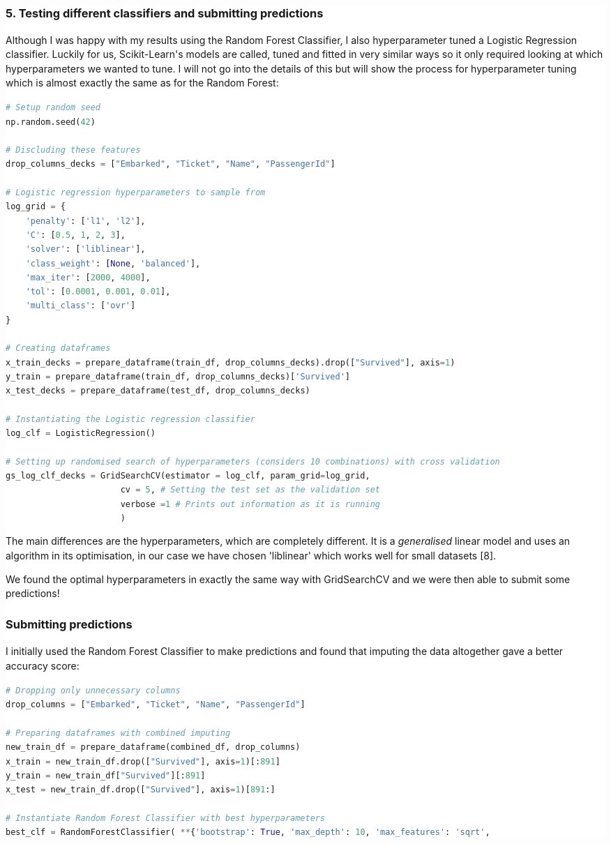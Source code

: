 ### 5. Testing different classifiers and submitting predictions

Although I was happy with my results using the Random Forest Classifier, I also hyperparameter tuned a Logistic Regression classifier. Luckily for us, Scikit-Learn's models are called, tuned and fitted in very similar ways so it only required looking at which hyperparameters we wanted to tune. I will not go into the details of this but will show the process for hyperparameter tuning which is almost exactly the same as for the Random Forest:

```python
# Setup random seed 
np.random.seed(42)

# Discluding these features
drop_columns_decks = ["Embarked", "Ticket", "Name", "PassengerId"]

# Logistic regression hyperparameters to sample from 
log_grid = {
    'penalty': ['l1', 'l2'],
    'C': [0.5, 1, 2, 3],
    'solver': ['liblinear'],
    'class_weight': [None, 'balanced'],
    'max_iter': [2000, 4000],
    'tol': [0.0001, 0.001, 0.01],
    'multi_class': ['ovr']
}

# Creating dataframes
x_train_decks = prepare_dataframe(train_df, drop_columns_decks).drop(["Survived"], axis=1)
y_train = prepare_dataframe(train_df, drop_columns_decks)['Survived']
x_test_decks = prepare_dataframe(test_df, drop_columns_decks)

# Instantiating the Logistic regression classifier
log_clf = LogisticRegression()

# Setting up randomised search of hyperparameters (considers 10 combinations) with cross validation
gs_log_clf_decks = GridSearchCV(estimator = log_clf, param_grid=log_grid,
                       cv = 5, # Setting the test set as the validation set
                       verbose =1 # Prints out information as it is running
                       )
```
The main differences are the hyperparameters, which are completely different. It is a *generalised* linear model and uses an algorithm in its optimisation, in our case we have chosen 'liblinear' which works well for small datasets [8]. 

We found the optimal hyperparameters in exactly the same way with GridSearchCV and we were then able to submit some predictions!

### Submitting predictions

I initially used the Random Forest Classifier to make predictions and found that imputing the data altogether gave a better accuracy score: 
```python
# Dropping only unnecessary columns
drop_columns = ["Embarked", "Ticket", "Name", "PassengerId"]

# Preparing dataframes with combined imputing
new_train_df = prepare_dataframe(combined_df, drop_columns)
x_train = new_train_df.drop(["Survived"], axis=1)[:891]
y_train = new_train_df["Survived"][:891]
x_test = new_train_df.drop(["Survived"], axis=1)[891:]

# Instantiate Random Forest Classifier with best hyperparameters
best_clf = RandomForestClassifier( **{'bootstrap': True, 'max_depth': 10, 'max_features': 'sqrt',
```